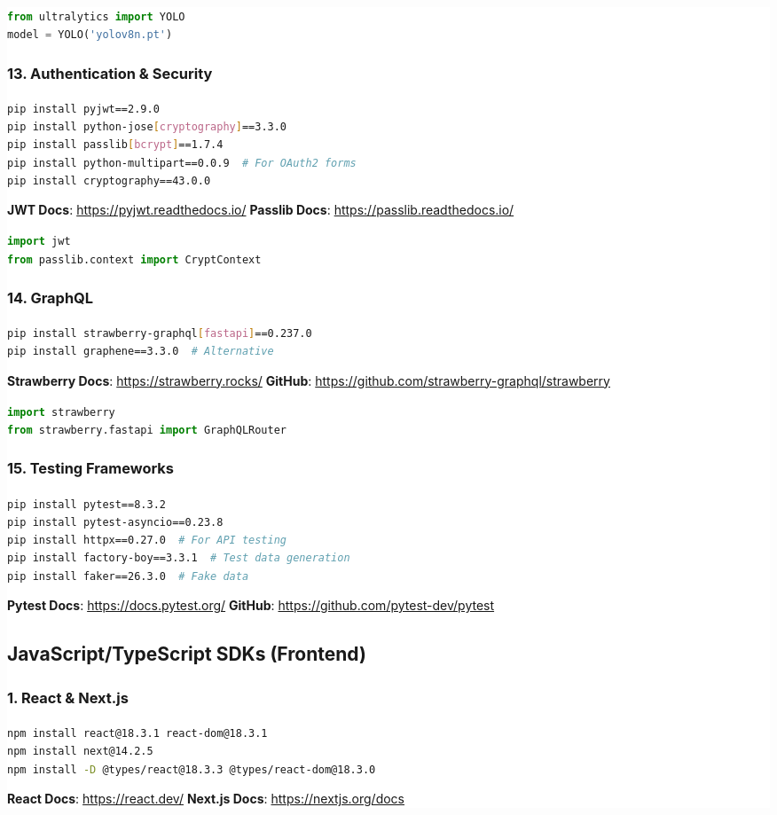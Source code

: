 ```python
from ultralytics import YOLO
model = YOLO('yolov8n.pt')
```

### 13. Authentication & Security
```bash
pip install pyjwt==2.9.0
pip install python-jose[cryptography]==3.3.0
pip install passlib[bcrypt]==1.7.4
pip install python-multipart==0.0.9  # For OAuth2 forms
pip install cryptography==43.0.0
```
**JWT Docs**: https://pyjwt.readthedocs.io/
**Passlib Docs**: https://passlib.readthedocs.io/

```python
import jwt
from passlib.context import CryptContext
```

### 14. GraphQL
```bash
pip install strawberry-graphql[fastapi]==0.237.0
pip install graphene==3.3.0  # Alternative
```
**Strawberry Docs**: https://strawberry.rocks/
**GitHub**: https://github.com/strawberry-graphql/strawberry

```python
import strawberry
from strawberry.fastapi import GraphQLRouter
```

### 15. Testing Frameworks
```bash
pip install pytest==8.3.2
pip install pytest-asyncio==0.23.8
pip install httpx==0.27.0  # For API testing
pip install factory-boy==3.3.1  # Test data generation
pip install faker==26.3.0  # Fake data
```
**Pytest Docs**: https://docs.pytest.org/
**GitHub**: https://github.com/pytest-dev/pytest

## JavaScript/TypeScript SDKs (Frontend)

### 1. React & Next.js
```bash
npm install react@18.3.1 react-dom@18.3.1
npm install next@14.2.5
npm install -D @types/react@18.3.3 @types/react-dom@18.3.0
```
**React Docs**: https://react.dev/
**Next.js Docs**: https://nextjs.org/docs
